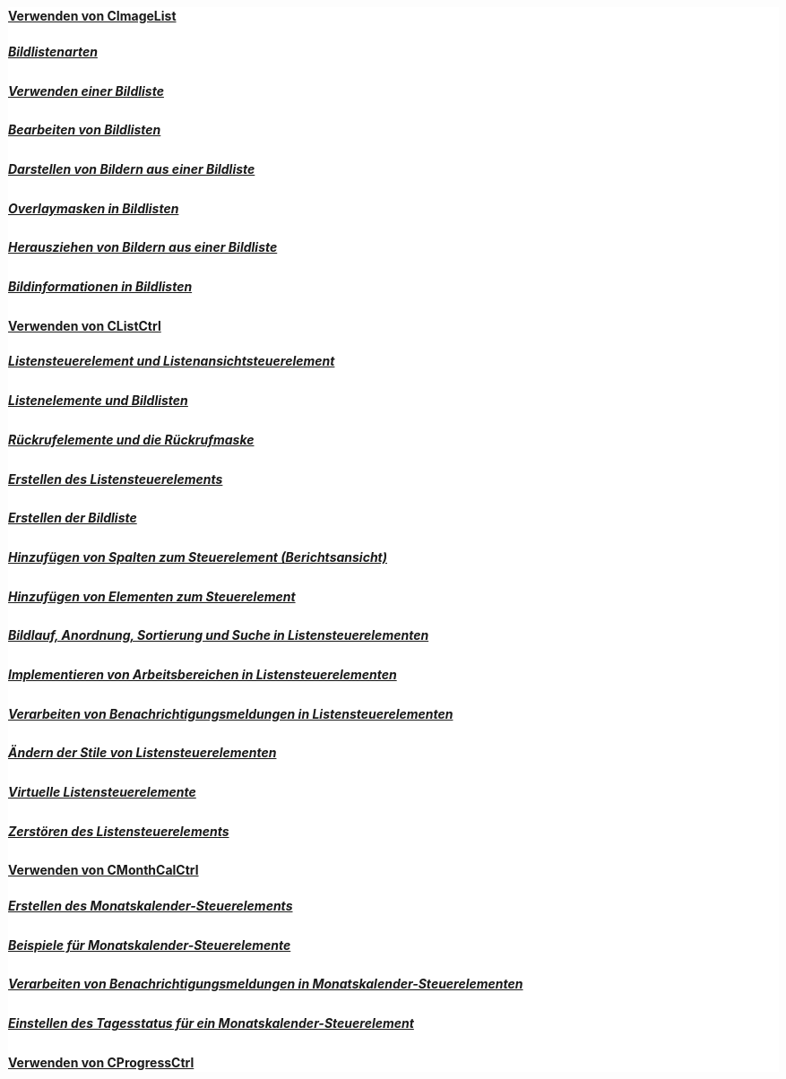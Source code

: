 #### [Verwenden von CImageList](using-cimagelist.md)
##### [Bildlistenarten](types-of-image-lists.md)
##### [Verwenden einer Bildliste](using-an-image-list.md)
##### [Bearbeiten von Bildlisten](manipulating-image-lists.md)
##### [Darstellen von Bildern aus einer Bildliste](drawing-images-from-an-image-list.md)
##### [Overlaymasken in Bildlisten](image-overlays-in-image-lists.md)
##### [Herausziehen von Bildern aus einer Bildliste](dragging-images-from-an-image-list.md)
##### [Bildinformationen in Bildlisten](image-information-in-image-lists.md)
#### [Verwenden von CListCtrl](using-clistctrl.md)
##### [Listensteuerelement und Listenansichtsteuerelement](list-control-and-list-view.md)
##### [Listenelemente und Bildlisten](list-items-and-image-lists.md)
##### [Rückrufelemente und die Rückrufmaske](callback-items-and-the-callback-mask.md)
##### [Erstellen des Listensteuerelements](creating-the-list-control.md)
##### [Erstellen der Bildliste](creating-the-image-lists.md)
##### [Hinzufügen von Spalten zum Steuerelement (Berichtsansicht)](adding-columns-to-the-control-report-view.md)
##### [Hinzufügen von Elementen zum Steuerelement](adding-items-to-the-control.md)
##### [Bildlauf, Anordnung, Sortierung und Suche in Listensteuerelementen](scrolling-arranging-sorting-and-finding-in-list-controls.md)
##### [Implementieren von Arbeitsbereichen in Listensteuerelementen](implementing-working-areas-in-list-controls.md)
##### [Verarbeiten von Benachrichtigungsmeldungen in Listensteuerelementen](processing-notification-messages-in-list-controls.md)
##### [Ändern der Stile von Listensteuerelementen](changing-list-control-styles.md)
##### [Virtuelle Listensteuerelemente](virtual-list-controls.md)
##### [Zerstören des Listensteuerelements](destroying-the-list-control.md)
#### [Verwenden von CMonthCalCtrl](using-cmonthcalctrl.md)
##### [Erstellen des Monatskalender-Steuerelements](creating-the-month-calendar-control.md)
##### [Beispiele für Monatskalender-Steuerelemente](month-calendar-control-examples.md)
##### [Verarbeiten von Benachrichtigungsmeldungen in Monatskalender-Steuerelementen](processing-notification-messages-in-month-calendar-controls.md)
##### [Einstellen des Tagesstatus für ein Monatskalender-Steuerelement](setting-the-day-state-of-a-month-calendar-control.md)
#### [Verwenden von CProgressCtrl](using-cprogressctrl.md)
